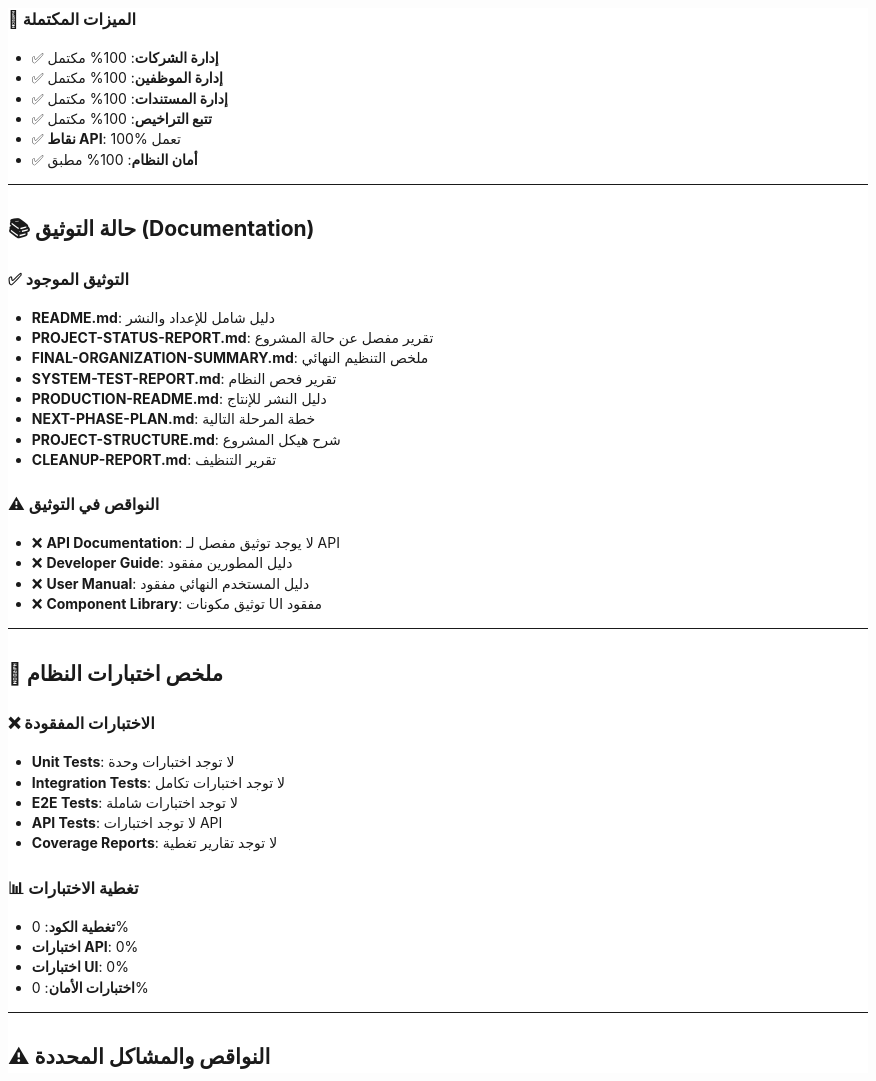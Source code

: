 ### 🎯 الميزات المكتملة
- ✅ **إدارة الشركات**: 100% مكتمل
- ✅ **إدارة الموظفين**: 100% مكتمل
- ✅ **إدارة المستندات**: 100% مكتمل
- ✅ **تتبع التراخيص**: 100% مكتمل
- ✅ **نقاط API**: 100% تعمل
- ✅ **أمان النظام**: 100% مطبق

---

## 📚 حالة التوثيق (Documentation)

### ✅ التوثيق الموجود
- **README.md**: دليل شامل للإعداد والنشر
- **PROJECT-STATUS-REPORT.md**: تقرير مفصل عن حالة المشروع
- **FINAL-ORGANIZATION-SUMMARY.md**: ملخص التنظيم النهائي
- **SYSTEM-TEST-REPORT.md**: تقرير فحص النظام
- **PRODUCTION-README.md**: دليل النشر للإنتاج
- **NEXT-PHASE-PLAN.md**: خطة المرحلة التالية
- **PROJECT-STRUCTURE.md**: شرح هيكل المشروع
- **CLEANUP-REPORT.md**: تقرير التنظيف

### ⚠️ النواقص في التوثيق
- ❌ **API Documentation**: لا يوجد توثيق مفصل لـ API
- ❌ **Developer Guide**: دليل المطورين مفقود
- ❌ **User Manual**: دليل المستخدم النهائي مفقود
- ❌ **Component Library**: توثيق مكونات UI مفقود

---

## 🧪 ملخص اختبارات النظام

### ❌ الاختبارات المفقودة
- **Unit Tests**: لا توجد اختبارات وحدة
- **Integration Tests**: لا توجد اختبارات تكامل
- **E2E Tests**: لا توجد اختبارات شاملة
- **API Tests**: لا توجد اختبارات API
- **Coverage Reports**: لا توجد تقارير تغطية

### 📊 تغطية الاختبارات
- **تغطية الكود**: 0%
- **اختبارات API**: 0%
- **اختبارات UI**: 0%
- **اختبارات الأمان**: 0%

---

## ⚠️ النواقص والمشاكل المحددة
